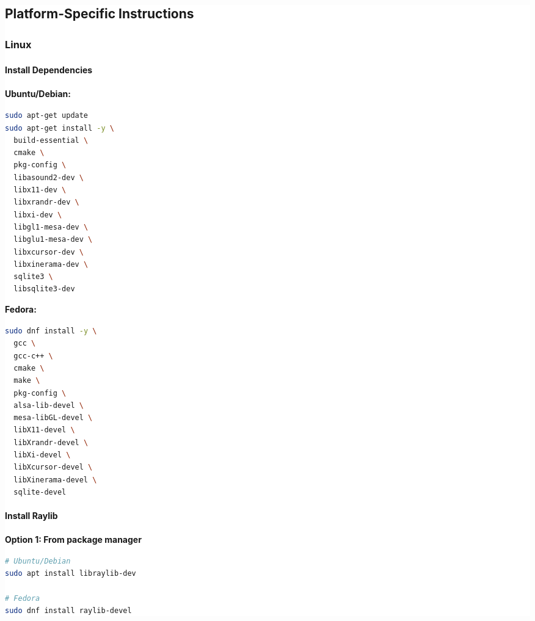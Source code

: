 ## Platform-Specific Instructions

### Linux

#### Install Dependencies

**Ubuntu/Debian:**
```bash
sudo apt-get update
sudo apt-get install -y \
  build-essential \
  cmake \
  pkg-config \
  libasound2-dev \
  libx11-dev \
  libxrandr-dev \
  libxi-dev \
  libgl1-mesa-dev \
  libglu1-mesa-dev \
  libxcursor-dev \
  libxinerama-dev \
  sqlite3 \
  libsqlite3-dev
```

**Fedora:**
```bash
sudo dnf install -y \
  gcc \
  gcc-c++ \
  cmake \
  make \
  pkg-config \
  alsa-lib-devel \
  mesa-libGL-devel \
  libX11-devel \
  libXrandr-devel \
  libXi-devel \
  libXcursor-devel \
  libXinerama-devel \
  sqlite-devel
```

#### Install Raylib

**Option 1: From package manager**
```bash
# Ubuntu/Debian
sudo apt install libraylib-dev

# Fedora
sudo dnf install raylib-devel
```
